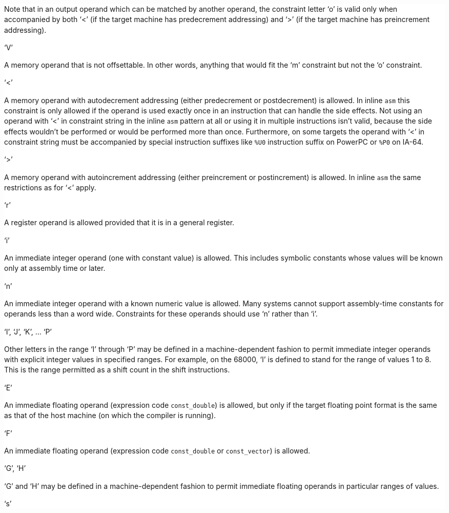 Note that in an output operand which can be matched by another operand, the constraint letter ‘o’ is valid only when accompanied by both ‘<’ (if the target machine has predecrement addressing) and ‘>’ (if the target machine has preincrement addressing).

‘V’

A memory operand that is not offsettable. In other words, anything that would fit the ‘m’ constraint but not the ‘o’ constraint.

‘<’

A memory operand with autodecrement addressing (either predecrement or postdecrement) is allowed. In inline `asm` this constraint is only allowed if the operand is used exactly once in an instruction that can handle the side effects. Not using an operand with ‘<’ in constraint string in the inline `asm` pattern at all or using it in multiple instructions isn’t valid, because the side effects wouldn’t be performed or would be performed more than once. Furthermore, on some targets the operand with ‘<’ in constraint string must be accompanied by special instruction suffixes like `%U0` instruction suffix on PowerPC or `%P0` on IA-64.

‘>’

A memory operand with autoincrement addressing (either preincrement or postincrement) is allowed. In inline `asm` the same restrictions as for ‘<’ apply.

‘r’

A register operand is allowed provided that it is in a general register.

‘i’

An immediate integer operand (one with constant value) is allowed. This includes symbolic constants whose values will be known only at assembly time or later.

‘n’

An immediate integer operand with a known numeric value is allowed. Many systems cannot support assembly-time constants for operands less than a word wide. Constraints for these operands should use ‘n’ rather than ‘i’.

‘I’, ‘J’, ‘K’, … ‘P’

Other letters in the range ‘I’ through ‘P’ may be defined in a machine-dependent fashion to permit immediate integer operands with explicit integer values in specified ranges. For example, on the 68000, ‘I’ is defined to stand for the range of values 1 to 8. This is the range permitted as a shift count in the shift instructions.

‘E’

An immediate floating operand (expression code `const_double`) is allowed, but only if the target floating point format is the same as that of the host machine (on which the compiler is running).

‘F’

An immediate floating operand (expression code `const_double` or `const_vector`) is allowed.

‘G’, ‘H’

‘G’ and ‘H’ may be defined in a machine-dependent fashion to permit immediate floating operands in particular ranges of values.

‘s’
